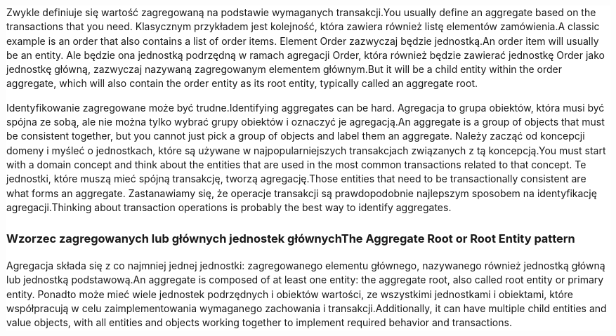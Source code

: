 <span data-ttu-id="3bfcb-182">Zwykle definiuje się wartość zagregowaną na podstawie wymaganych transakcji.</span><span class="sxs-lookup"><span data-stu-id="3bfcb-182">You usually define an aggregate based on the transactions that you need.</span></span> <span data-ttu-id="3bfcb-183">Klasycznym przykładem jest kolejność, która zawiera również listę elementów zamówienia.</span><span class="sxs-lookup"><span data-stu-id="3bfcb-183">A classic example is an order that also contains a list of order items.</span></span> <span data-ttu-id="3bfcb-184">Element Order zazwyczaj będzie jednostką.</span><span class="sxs-lookup"><span data-stu-id="3bfcb-184">An order item will usually be an entity.</span></span> <span data-ttu-id="3bfcb-185">Ale będzie ona jednostką podrzędną w ramach agregacji Order, która również będzie zawierać jednostkę Order jako jednostkę główną, zazwyczaj nazywaną zagregowanym elementem głównym.</span><span class="sxs-lookup"><span data-stu-id="3bfcb-185">But it will be a child entity within the order aggregate, which will also contain the order entity as its root entity, typically called an aggregate root.</span></span>

<span data-ttu-id="3bfcb-186">Identyfikowanie zagregowane może być trudne.</span><span class="sxs-lookup"><span data-stu-id="3bfcb-186">Identifying aggregates can be hard.</span></span> <span data-ttu-id="3bfcb-187">Agregacja to grupa obiektów, która musi być spójna ze sobą, ale nie można tylko wybrać grupy obiektów i oznaczyć je agregacją.</span><span class="sxs-lookup"><span data-stu-id="3bfcb-187">An aggregate is a group of objects that must be consistent together, but you cannot just pick a group of objects and label them an aggregate.</span></span> <span data-ttu-id="3bfcb-188">Należy zacząć od koncepcji domeny i myśleć o jednostkach, które są używane w najpopularniejszych transakcjach związanych z tą koncepcją.</span><span class="sxs-lookup"><span data-stu-id="3bfcb-188">You must start with a domain concept and think about the entities that are used in the most common transactions related to that concept.</span></span> <span data-ttu-id="3bfcb-189">Te jednostki, które muszą mieć spójną transakcję, tworzą agregację.</span><span class="sxs-lookup"><span data-stu-id="3bfcb-189">Those entities that need to be transactionally consistent are what forms an aggregate.</span></span> <span data-ttu-id="3bfcb-190">Zastanawiamy się, że operacje transakcji są prawdopodobnie najlepszym sposobem na identyfikację agregacji.</span><span class="sxs-lookup"><span data-stu-id="3bfcb-190">Thinking about transaction operations is probably the best way to identify aggregates.</span></span>

### <a name="the-aggregate-root-or-root-entity-pattern"></a><span data-ttu-id="3bfcb-191">Wzorzec zagregowanych lub głównych jednostek głównych</span><span class="sxs-lookup"><span data-stu-id="3bfcb-191">The Aggregate Root or Root Entity pattern</span></span>

<span data-ttu-id="3bfcb-192">Agregacja składa się z co najmniej jednej jednostki: zagregowanego elementu głównego, nazywanego również jednostką główną lub jednostką podstawową.</span><span class="sxs-lookup"><span data-stu-id="3bfcb-192">An aggregate is composed of at least one entity: the aggregate root, also called root entity or primary entity.</span></span> <span data-ttu-id="3bfcb-193">Ponadto może mieć wiele jednostek podrzędnych i obiektów wartości, ze wszystkimi jednostkami i obiektami, które współpracują w celu zaimplementowania wymaganego zachowania i transakcji.</span><span class="sxs-lookup"><span data-stu-id="3bfcb-193">Additionally, it can have multiple child entities and value objects, with all entities and objects working together to implement required behavior and transactions.</span></span>

